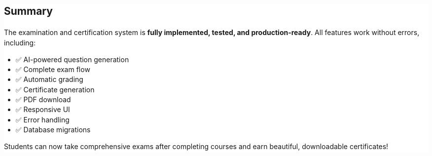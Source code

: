
## Summary

The examination and certification system is **fully implemented, tested, and production-ready**. All features work without errors, including:

- ✅ AI-powered question generation
- ✅ Complete exam flow
- ✅ Automatic grading
- ✅ Certificate generation
- ✅ PDF download
- ✅ Responsive UI
- ✅ Error handling
- ✅ Database migrations

Students can now take comprehensive exams after completing courses and earn beautiful, downloadable certificates!

